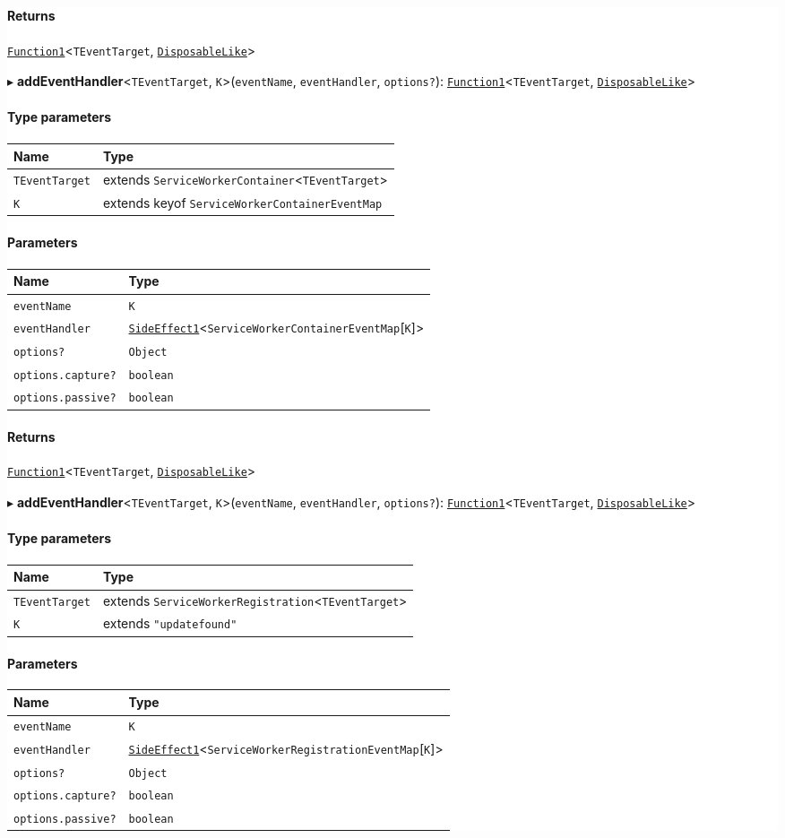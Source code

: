 #### Returns

[`Function1`](../modules/functions.md#function1)<`TEventTarget`, [`DisposableLike`](utils.DisposableLike.md)\>

▸ **addEventHandler**<`TEventTarget`, `K`\>(`eventName`, `eventHandler`, `options?`): [`Function1`](../modules/functions.md#function1)<`TEventTarget`, [`DisposableLike`](utils.DisposableLike.md)\>

#### Type parameters

| Name | Type |
| :------ | :------ |
| `TEventTarget` | extends `ServiceWorkerContainer`<`TEventTarget`\> |
| `K` | extends keyof `ServiceWorkerContainerEventMap` |

#### Parameters

| Name | Type |
| :------ | :------ |
| `eventName` | `K` |
| `eventHandler` | [`SideEffect1`](../modules/functions.md#sideeffect1)<`ServiceWorkerContainerEventMap`[`K`]\> |
| `options?` | `Object` |
| `options.capture?` | `boolean` |
| `options.passive?` | `boolean` |

#### Returns

[`Function1`](../modules/functions.md#function1)<`TEventTarget`, [`DisposableLike`](utils.DisposableLike.md)\>

▸ **addEventHandler**<`TEventTarget`, `K`\>(`eventName`, `eventHandler`, `options?`): [`Function1`](../modules/functions.md#function1)<`TEventTarget`, [`DisposableLike`](utils.DisposableLike.md)\>

#### Type parameters

| Name | Type |
| :------ | :------ |
| `TEventTarget` | extends `ServiceWorkerRegistration`<`TEventTarget`\> |
| `K` | extends ``"updatefound"`` |

#### Parameters

| Name | Type |
| :------ | :------ |
| `eventName` | `K` |
| `eventHandler` | [`SideEffect1`](../modules/functions.md#sideeffect1)<`ServiceWorkerRegistrationEventMap`[`K`]\> |
| `options?` | `Object` |
| `options.capture?` | `boolean` |
| `options.passive?` | `boolean` |

